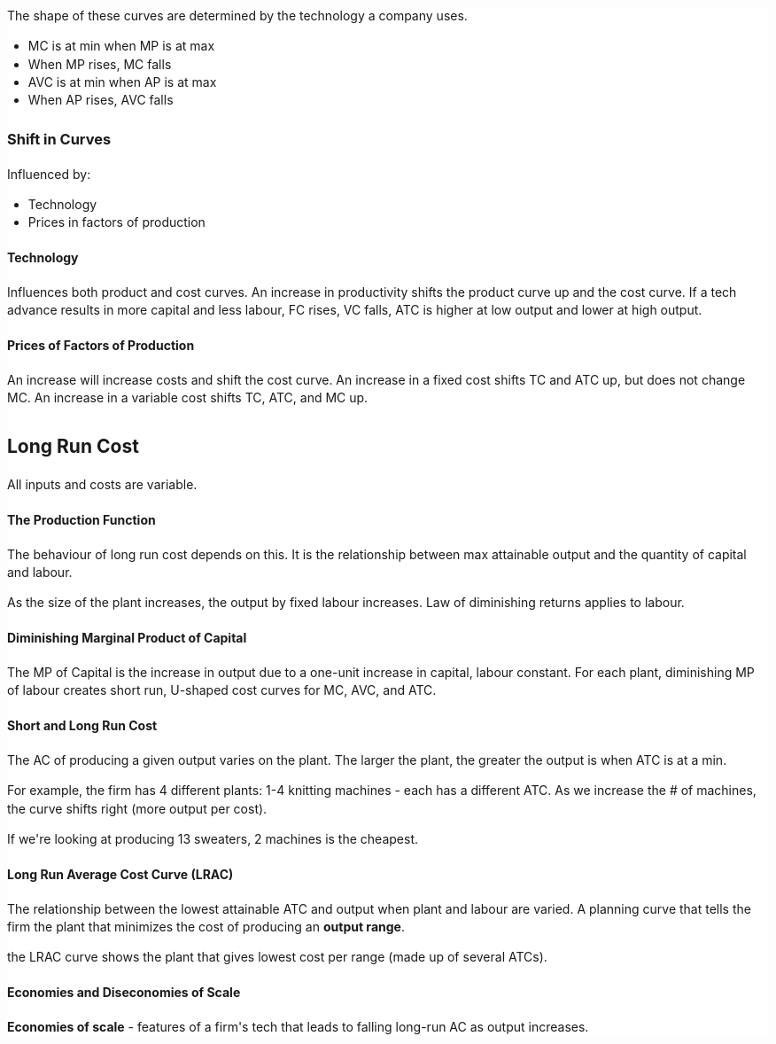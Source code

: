 The shape of these curves are determined by the technology a company uses.

- MC is at min when MP is at max
- When MP rises, MC falls
- AVC is at min when AP is at max
- When AP rises, AVC falls

### Shift in Curves
Influenced by:
- Technology
- Prices in factors of production

#### Technology
Influences both product and cost curves. An increase in productivity shifts the product curve up and the cost curve. If a tech advance results in more capital and less labour, FC rises, VC falls, ATC is higher at low output and lower at high output.

#### Prices of Factors of Production
An increase will increase costs and shift the cost curve. An increase in a fixed cost shifts TC and ATC up, but does not change MC. An increase in a variable cost shifts TC, ATC, and MC up.

## Long Run Cost
All inputs and costs are variable.

#### The Production Function
The behaviour of long run cost depends on this. It is the relationship between max attainable output and the quantity of capital and labour.

As the size of the plant increases, the output by fixed labour increases. Law of diminishing returns applies to labour. 

#### Diminishing Marginal Product of Capital
The MP of Capital is the increase in output due to a one-unit increase in capital, labour constant. For each plant, diminishing MP of labour creates short run, U-shaped cost curves for MC, AVC, and ATC. 

#### Short and Long Run Cost 
The AC of producing a given output varies on the plant. The larger the plant, the greater the output is when ATC is at a min. 

For example, the firm has 4 different plants: 1-4 knitting machines - each has a different ATC. As we increase the # of machines, the curve shifts right (more output per cost). 

If we're looking at producing 13 sweaters, 2 machines is the cheapest.

#### Long Run Average Cost Curve (LRAC)
The relationship between the lowest attainable ATC and output when plant and labour are varied. A planning curve that tells the firm the plant that minimizes the cost of producing an **output range**. 

the LRAC curve shows the plant that gives lowest cost per range (made up of several ATCs). 

#### Economies and Diseconomies of Scale
**Economies of scale** - features of a firm's tech that leads to falling long-run AC as output increases.
